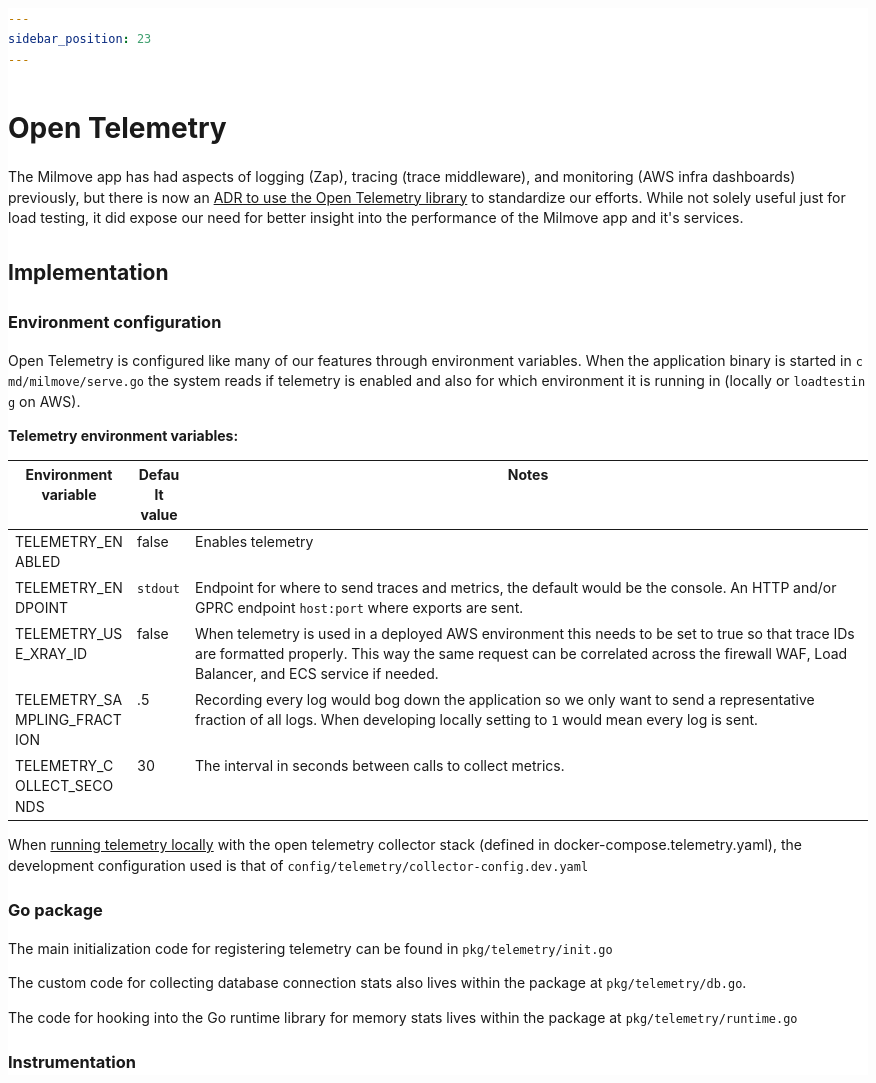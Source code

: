 ```yaml
---
sidebar_position: 23
---
```


# Open Telemetry

The Milmove app has had aspects of logging (Zap), tracing (trace middleware), and monitoring (AWS infra dashboards) previously, but there is now an [ADR to use the Open Telemetry library](https://github.com/transcom/mymove/blob/master/docs/adr/0061-use-opentelemetry-for-distributed-tracing.md) to standardize our efforts. While not solely useful just for load testing, it did expose our need for better insight into the performance of the Milmove app and it's services.

## Implementation

### Environment configuration
Open Telemetry is configured like many of our features through environment
variables.  When the application binary is started in `cmd/milmove/serve.go` the
system reads if telemetry is enabled and also for which environment it is
running in (locally or `loadtesting` on AWS).

**Telemetry environment variables:**

Environment variable | Default value | Notes
-|-|-
TELEMETRY_ENABLED | false | Enables telemetry
TELEMETRY_ENDPOINT | `stdout` | Endpoint for where to send traces and metrics, the default would be the console. An HTTP and/or GPRC endpoint `host:port` where exports are sent.
TELEMETRY_USE_XRAY_ID | false | When telemetry is used in a deployed AWS environment this needs to be set to true so that trace IDs are formatted properly. This way the same request can be correlated across the firewall WAF, Load Balancer, and ECS service if needed.
TELEMETRY_SAMPLING_FRACTION | .5 | Recording every log would bog down the application so we only want to send a representative fraction of all logs.  When developing locally setting to `1` would mean every log is sent.
TELEMETRY_COLLECT_SECONDS | 30 | The interval in seconds between calls to collect metrics.

When [running telemetry locally](../../tools/telemetry/running-telemetry-locally.md) with the open telemetry collector stack (defined in docker-compose.telemetry.yaml), the development configuration used is that of `config/telemetry/collector-config.dev.yaml`

### Go package

The main initialization code for registering telemetry can be found in `pkg/telemetry/init.go`

The custom code for collecting database connection stats also lives within the package at `pkg/telemetry/db.go`.

The code for hooking into the Go runtime library for memory stats lives within the package at `pkg/telemetry/runtime.go`

### Instrumentation

